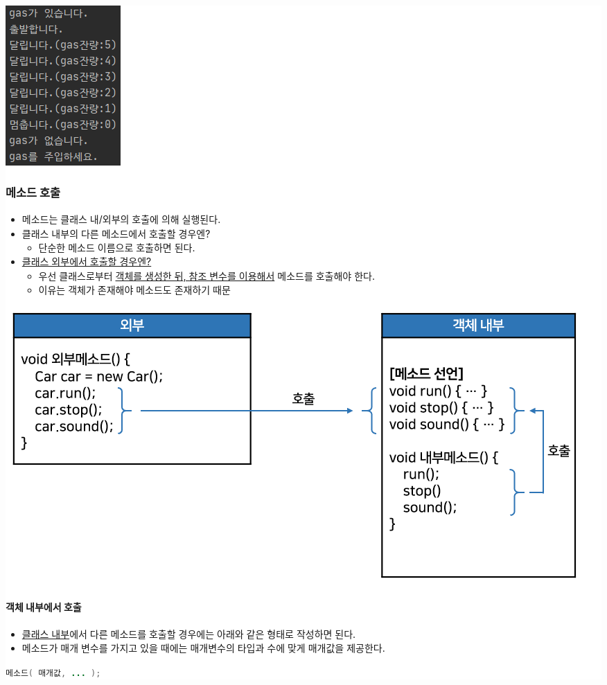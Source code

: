 ![](./img/CarGas.PNG)

### 메소드 호출

- 메소드는 클래스 내/외부의 호출에 의해 실행된다.
- 클래스 내부의 다른 메소드에서 호출할 경우엔?
  - 단순한 메소드 이름으로 호출하면 된다.
- <u>클래스 외부에서 호출할 경우엔?</u>
  - 우선 클래스로부터 <u>객체를 생성한 뒤, 참조 변수를 이용해서</u> 메소드를 호출해야 한다.
  - 이유는 객체가 존재해야 메소드도 존재하기 때문

![](./img/methodCall.PNG)

#### 객체 내부에서 호출

- <u>클래스 내부</u>에서 다른 메소드를 호출할 경우에는 아래와 같은 형태로 작성하면 된다.
- 메소드가 매개 변수를 가지고 있을 때에는 매개변수의 타입과 수에 맞게 매개값을 제공한다.

```java
메소드( 매개값, ... );
```
